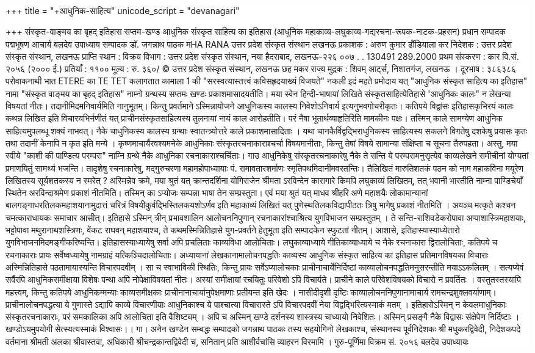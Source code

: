 +++
title = "+आधुनिक-साहित्य"
unicode_script = "devanagari"

+++
संस्कृत-वाङ्मय का बृहद् इतिहास
सप्तम-खण्ड आधुनिक संस्कृत साहित्य का इतिहास (आधुनिक महाकाव्य-लघुकाव्य-गद्यरचना-रूपक-नाटक-प्रहसन)
प्रधान सम्पादक पद्मभूषण आचार्य बलदेव उपाध्याय
सम्पादक डॉ. जगन्नाथ पाठक
मHA
RANA
उत्तर प्रदेश संस्कृत संस्थान
लखनऊ
प्रकाशक : अरुण कुमार ढौंडियाला कर निदेशक : उत्तर प्रदेश संस्कृत संस्थान, लखनऊ
प्राप्ति स्थान : विक्रय विभाग :
उत्तर प्रदेश संस्कृत संस्थान, नया हैदराबाद, लखनऊ-२२६ ००७
.
. 130491
289.2000 प्रथम संस्करण :
कार वि.सं. २०५६ (२००० ई.) प्रतियाँ : ११०० मूल्य : रु. ३६०/ © उत्तर प्रदेश संस्कृत संस्थान, लखनऊ
छह मकर राज्य मुद्रक : शिवम् आर्ट्स, निशातगंज, लखनऊ । दूरभाष : ३८६३८६
परोवाकनाथी भात ETERE
का TE TET कलागतात कामाला
1
की "सरस्वत्यास्तत्त्वं कविसहृदयाख्यं विजयते" नकली
इदं महते प्रमोदाय यत् "आधुनिक संस्कृत साहित्य का इतिहास" नामा "संस्कृत वाङ्मय का बृहद् इतिहास" नाम्नो ग्रन्थस्य सप्तमः खण्डः प्रकाशमासादयतीति। मया स्वेन हिन्दी-भाषायां लिखिते संस्कृतसाहित्येतिहासे 'आधुनिकः कालः" न लेखन्या विषयतां नीतः। तदानीमिदमनिवार्यमिति नानुभूतम्। किन्तु प्रवर्तमाने ऽस्मिन्नायोजने आधुनिकस्य कालस्य निवेशोऽनिवार्य इत्यनुभवगोचरीकृतः। कतिपये विद्वांसः इतिहासकृभिरयं कालः कथन्न लिखित इति विचारयभिर्नणीतं यत् प्राचीनसंस्कृतसाहित्यस्य तुलनायां नायं काल आरोहतीति। परं नैषा भूतार्थव्याहृतिरिति मामकीनः पक्षः। तस्मिन् काले सामग्येण आधुनिक साहित्यमुपलब्धू शक्यं नाभवत्। नैके चाधुनिकस्य कालस्य ग्रन्थाः स्वातन्त्र्योत्तरे काले प्रकाशमासादिताः । यथा चानकैर्विद्वद्भिराधुनिकस्य साहित्यस्य सकलने विगतेषु दशकेषु प्रयासः कृतः तथा तदानीं केनापि न कृत इति मन्ये । कृष्णमाचार्यैरवश्यमनेके आधुनिकाः संस्कृतरचनाकाराश्चर्चा विषयमानीताः, किन्तु तेषां विषये सामान्या संक्षिप्ता च सूचना तैरुपहता। अस्तु, मया स्वीये "काशी की पाण्डित्य परम्परा" नाम्नि ग्रन्थे नैके आधुनिका रचनाकाराश्चर्चिताः। गाउ आधुनिकेषु संस्कृतरचनाकारेषु नैके ते सन्ति ये परम्परामनुसृत्येव काव्यलेखने समीचीनां योग्यतां प्रमाणयितुं सामर्थ्य भजन्ति। तादृशेषु रचनाकारेषु, मद्गुरुचरणा महामहोपाध्यायाः पं. रामावतारशर्माणः स्मृतिपथमिदानीमवरतन्तिः। तैलिखितं मारुतिशतकं पठन को नाम महाकविना मयूरेण लिखितस्य सूर्यशतकस्य न स्मरेत् ? अस्मिन्नेव क्रमे, मया श्रुतं यत् क्रान्तदर्शिना योगिराजेन श्रीमता ऽरविन्देन कारागारे किमपि लघुकाव्यं लिखितम्, तत् भवानी भारतीति नाम्ना पाण्डिचेयाँ स्थितेन अरविन्दाश्रमेण प्रकाशं नीतमिति। तस्मिन् का ऽप्योजः सम्पन्ना भाषा तेन सम्प्रस्तुता। एवं मया श्रुतं यत् माधव श्रीहरि अणे महाशयैः लोकामान्यानां बालगङ्गाधरतिलकमहाशयानामुदात्तं चरित्रं विषयीकुर्वद्भिस्तिलकयशोऽर्णव इति महाकाव्यं लिखितं यत् पुणेस्थतिलकविद्यापीठतः त्रिषु भागेषु प्रकाशं नीतमिति । अयञ्च मत्कृते कश्चन चमत्काराधायकः समाचार आसीत्।
इतिहासे ऽस्मिन् त्रीन् प्रभावशालिन आलोचननिपुणान् रचनाकारांश्चाश्रित्य युगविभाजन सम्प्रस्तुतम् । ते सन्ति-राशिवडेकरोपावा अप्पाशास्त्रिमहाशयाः, भट्टोपावा मथुरानाथशस्त्रिणः, वेंकट राघवन् महाशयाश्च, ते कथमस्मिन्नितिहासे युग-प्रवर्तने हेतुभूता इति सम्पादकेन स्फुटतां नीतम्। आशासे, इतिहास्यास्याध्येतारो युगविभाजनमिदमङ्गीकरिष्यन्ति। इतिहासस्याध्यायेषु सर्वा अपि प्रचलिताः काव्यविधा आलोचिताः। लघुकाव्याध्याये गीतिकाव्याध्याये च नैके रचनाकारा द्विरालोचिताः, कतिपये च रचनाकाराः प्रायः सर्वेष्वध्यायेषु नामग्राहं यत्किञ्चिदालोचिताः। अध्यायानां लेखकानामालोचनपद्धतिः काव्यस्य
आधुनिक संस्कृत साहित्य का इतिहास प्रतिमानविषयका विचाराः अस्मिन्नितिहासे पठतामायास्यन्ति विचारपदवीम् । सा च स्वाभाविकी स्थितिः, किन्तु प्रायः सर्वेऽप्यालोचकाः प्राचीनाचार्येनिर्दिष्टां काव्यालोचनपद्धतिमनुसरन्तीति मयाऽऽकलितम् । सत्यप्येवं सर्वैरपि आधुनिकसमीक्षाया विशेषः पन्था अपि नोपेक्षाविषयतां नीतः। अस्यां समीक्षायां रचयितुः परिवेशो ऽपि विचार्यते। प्राचीने काले परिवेशविषयको विचारो न प्रवर्तितः । वस्तुतस्तस्यापि महत्त्वम्, किन्तु कतिपये आधुनिकम्मन्याः काव्यसमीक्षकाः प्राचीनानाचार्यानुपेक्षमाणाः प्रतीयन्त इति खेदः । नासीदीदृशी दृष्टिः काव्यालोचननिपुणानामाचार्य रामचन्द्रशुक्लवर्याणाम्। प्राचीनालोचनपद्धत्या ये गुणास्ते ऽद्यापि काव्ये विचारणीयाः आधुनिकाश्च ये पाश्चात्या विचारास्ते ऽपि विचारपदवीं नेया विद्वद्भिरित्यस्माकं मतम् ।
इतिहासेऽस्मिन् न केवलमाधुनिकाः संस्कृतरचनाकाराः, परं समकालिका अपि आलोचिता इति वैशिष्ट्यम् । अपि च अस्मिन् खण्डे दर्शनस्य शास्त्रस्य चाध्यायो निवेशितः। अस्मिन् प्रसङ्गै नैके विद्वासः संक्षेपेण निर्दिष्टाः । खण्डोऽयमुपयोगी सेत्स्यत्यस्माकं विश्वासः।। गा। अनेन खण्डेन सम्बद्धः सम्पादको जगन्नाथ पाठकः तस्य सहयोगिनो लेखकाश्च, संस्थानस्य पूर्वनिदेशकः श्री मधुकरद्विवेदी, निदेशकपदे वर्तमाना श्रीमती अलका श्रीवास्तवा, अधिकारी श्रीचन्द्रकान्तद्विवेदी च, सनितान् प्रति आशीर्वचांसि व्याहरन विरमामि ।
गुरु-पूर्णिमा विक्रम सं. २०५६
बलदेव उपाध्यायः